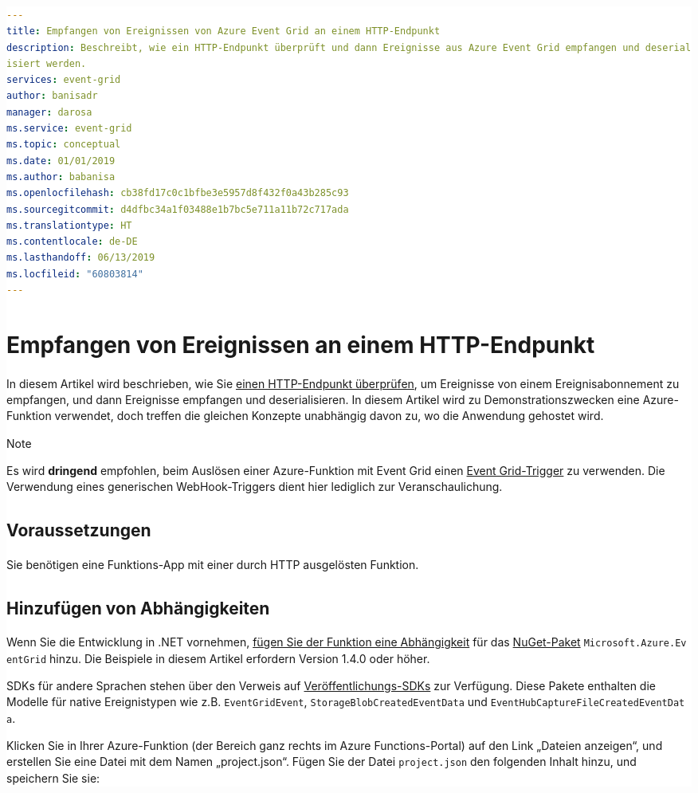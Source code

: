 ```yaml
---
title: Empfangen von Ereignissen von Azure Event Grid an einem HTTP-Endpunkt
description: Beschreibt, wie ein HTTP-Endpunkt überprüft und dann Ereignisse aus Azure Event Grid empfangen und deserialisiert werden.
services: event-grid
author: banisadr
manager: darosa
ms.service: event-grid
ms.topic: conceptual
ms.date: 01/01/2019
ms.author: babanisa
ms.openlocfilehash: cb38fd17c0c1bfbe3e5957d8f432f0a43b285c93
ms.sourcegitcommit: d4dfbc34a1f03488e1b7bc5e711a11b72c717ada
ms.translationtype: HT
ms.contentlocale: de-DE
ms.lasthandoff: 06/13/2019
ms.locfileid: "60803814"
---
```

# <a name="receive-events-to-an-http-endpoint"></a>Empfangen von Ereignissen an einem HTTP-Endpunkt

In diesem Artikel wird beschrieben, wie Sie [einen HTTP-Endpunkt überprüfen](security-authentication.md#webhook-event-delivery), um Ereignisse von einem Ereignisabonnement zu empfangen, und dann Ereignisse empfangen und deserialisieren. In diesem Artikel wird zu Demonstrationszwecken eine Azure-Funktion verwendet, doch treffen die gleichen Konzepte unabhängig davon zu, wo die Anwendung gehostet wird.

> [!NOTE]
> Es wird **dringend** empfohlen, beim Auslösen einer Azure-Funktion mit Event Grid einen [Event Grid-Trigger](../azure-functions/functions-bindings-event-grid.md) zu verwenden. Die Verwendung eines generischen WebHook-Triggers dient hier lediglich zur Veranschaulichung.

## <a name="prerequisites"></a>Voraussetzungen

Sie benötigen eine Funktions-App mit einer durch HTTP ausgelösten Funktion.

## <a name="add-dependencies"></a>Hinzufügen von Abhängigkeiten

Wenn Sie die Entwicklung in .NET vornehmen, [fügen Sie der Funktion eine Abhängigkeit](../azure-functions/functions-reference-csharp.md#referencing-custom-assemblies) für das [NuGet-Paket](https://www.nuget.org/packages/Microsoft.Azure.EventGrid) `Microsoft.Azure.EventGrid` hinzu. Die Beispiele in diesem Artikel erfordern Version 1.4.0 oder höher.

SDKs für andere Sprachen stehen über den Verweis auf [Veröffentlichungs-SDKs](./sdk-overview.md#data-plane-sdks) zur Verfügung. Diese Pakete enthalten die Modelle für native Ereignistypen wie z.B. `EventGridEvent`, `StorageBlobCreatedEventData` und `EventHubCaptureFileCreatedEventData`.

Klicken Sie in Ihrer Azure-Funktion (der Bereich ganz rechts im Azure Functions-Portal) auf den Link „Dateien anzeigen“, und erstellen Sie eine Datei mit dem Namen „project.json“. Fügen Sie der Datei `project.json` den folgenden Inhalt hinzu, und speichern Sie sie:
